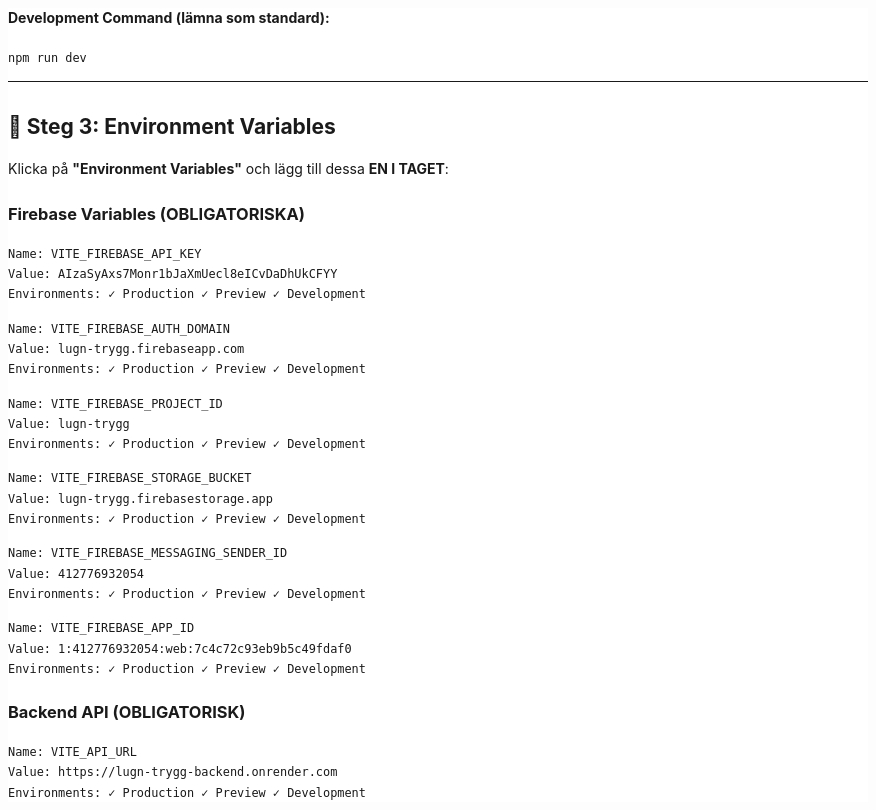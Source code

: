 #### Development Command (lämna som standard):
```bash
npm run dev
```

---

## 🔐 Steg 3: Environment Variables

Klicka på **"Environment Variables"** och lägg till dessa **EN I TAGET**:

### Firebase Variables (OBLIGATORISKA)

```env
Name: VITE_FIREBASE_API_KEY
Value: AIzaSyAxs7Monr1bJaXmUecl8eICvDaDhUkCFYY
Environments: ✓ Production ✓ Preview ✓ Development
```

```env
Name: VITE_FIREBASE_AUTH_DOMAIN
Value: lugn-trygg.firebaseapp.com
Environments: ✓ Production ✓ Preview ✓ Development
```

```env
Name: VITE_FIREBASE_PROJECT_ID
Value: lugn-trygg
Environments: ✓ Production ✓ Preview ✓ Development
```

```env
Name: VITE_FIREBASE_STORAGE_BUCKET
Value: lugn-trygg.firebasestorage.app
Environments: ✓ Production ✓ Preview ✓ Development
```

```env
Name: VITE_FIREBASE_MESSAGING_SENDER_ID
Value: 412776932054
Environments: ✓ Production ✓ Preview ✓ Development
```

```env
Name: VITE_FIREBASE_APP_ID
Value: 1:412776932054:web:7c4c72c93eb9b5c49fdaf0
Environments: ✓ Production ✓ Preview ✓ Development
```

### Backend API (OBLIGATORISK)

```env
Name: VITE_API_URL
Value: https://lugn-trygg-backend.onrender.com
Environments: ✓ Production ✓ Preview ✓ Development
```
